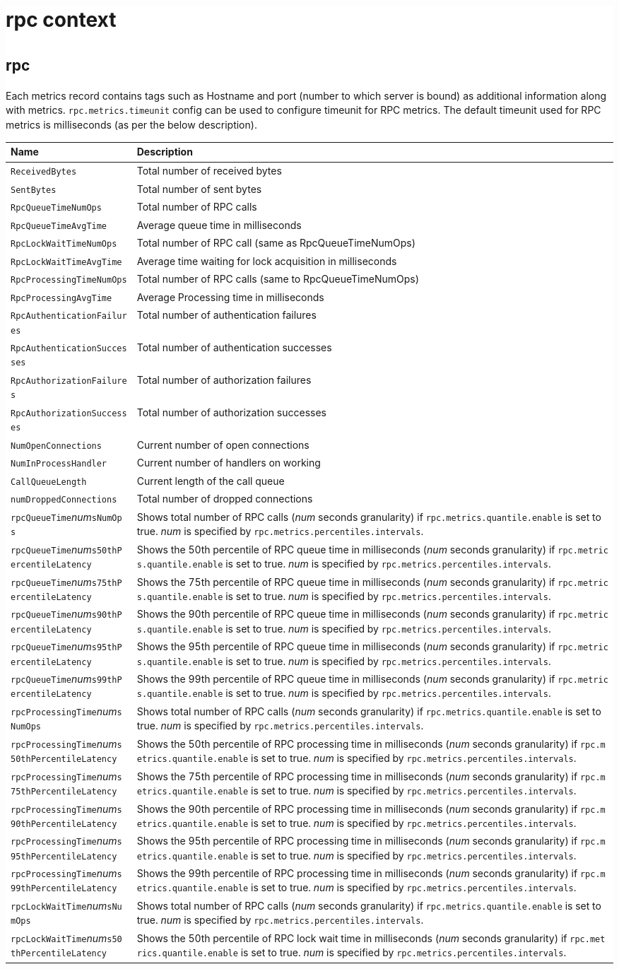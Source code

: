 rpc context
===========

rpc
---

Each metrics record contains tags such as Hostname and port (number to which server is bound) as additional information along with metrics.
`rpc.metrics.timeunit` config can be used to configure timeunit for RPC metrics.
The default timeunit used for RPC metrics is milliseconds (as per the below description).

| Name | Description |
|:---- |:---- |
| `ReceivedBytes` | Total number of received bytes |
| `SentBytes` | Total number of sent bytes |
| `RpcQueueTimeNumOps` | Total number of RPC calls |
| `RpcQueueTimeAvgTime` | Average queue time in milliseconds |
| `RpcLockWaitTimeNumOps` | Total number of RPC call (same as RpcQueueTimeNumOps) |
| `RpcLockWaitTimeAvgTime` | Average time waiting for lock acquisition in milliseconds |
| `RpcProcessingTimeNumOps` | Total number of RPC calls (same to RpcQueueTimeNumOps) |
| `RpcProcessingAvgTime` | Average Processing time in milliseconds |
| `RpcAuthenticationFailures` | Total number of authentication failures |
| `RpcAuthenticationSuccesses` | Total number of authentication successes |
| `RpcAuthorizationFailures` | Total number of authorization failures |
| `RpcAuthorizationSuccesses` | Total number of authorization successes |
| `NumOpenConnections` | Current number of open connections |
| `NumInProcessHandler` | Current number of handlers on working |
| `CallQueueLength` | Current length of the call queue |
| `numDroppedConnections` | Total number of dropped connections |
| `rpcQueueTime`*num*`sNumOps` | Shows total number of RPC calls (*num* seconds granularity) if `rpc.metrics.quantile.enable` is set to true. *num* is specified by `rpc.metrics.percentiles.intervals`. |
| `rpcQueueTime`*num*`s50thPercentileLatency` | Shows the 50th percentile of RPC queue time in milliseconds (*num* seconds granularity) if `rpc.metrics.quantile.enable` is set to true. *num* is specified by `rpc.metrics.percentiles.intervals`. |
| `rpcQueueTime`*num*`s75thPercentileLatency` | Shows the 75th percentile of RPC queue time in milliseconds (*num* seconds granularity) if `rpc.metrics.quantile.enable` is set to true. *num* is specified by `rpc.metrics.percentiles.intervals`. |
| `rpcQueueTime`*num*`s90thPercentileLatency` | Shows the 90th percentile of RPC queue time in milliseconds (*num* seconds granularity) if `rpc.metrics.quantile.enable` is set to true. *num* is specified by `rpc.metrics.percentiles.intervals`. |
| `rpcQueueTime`*num*`s95thPercentileLatency` | Shows the 95th percentile of RPC queue time in milliseconds (*num* seconds granularity) if `rpc.metrics.quantile.enable` is set to true. *num* is specified by `rpc.metrics.percentiles.intervals`. |
| `rpcQueueTime`*num*`s99thPercentileLatency` | Shows the 99th percentile of RPC queue time in milliseconds (*num* seconds granularity) if `rpc.metrics.quantile.enable` is set to true. *num* is specified by `rpc.metrics.percentiles.intervals`. |
| `rpcProcessingTime`*num*`sNumOps` | Shows total number of RPC calls (*num* seconds granularity) if `rpc.metrics.quantile.enable` is set to true. *num* is specified by `rpc.metrics.percentiles.intervals`. |
| `rpcProcessingTime`*num*`s50thPercentileLatency` | Shows the 50th percentile of RPC processing time in milliseconds (*num* seconds granularity) if `rpc.metrics.quantile.enable` is set to true. *num* is specified by `rpc.metrics.percentiles.intervals`. |
| `rpcProcessingTime`*num*`s75thPercentileLatency` | Shows the 75th percentile of RPC processing time in milliseconds (*num* seconds granularity) if `rpc.metrics.quantile.enable` is set to true. *num* is specified by `rpc.metrics.percentiles.intervals`. |
| `rpcProcessingTime`*num*`s90thPercentileLatency` | Shows the 90th percentile of RPC processing time in milliseconds (*num* seconds granularity) if `rpc.metrics.quantile.enable` is set to true. *num* is specified by `rpc.metrics.percentiles.intervals`. |
| `rpcProcessingTime`*num*`s95thPercentileLatency` | Shows the 95th percentile of RPC processing time in milliseconds (*num* seconds granularity) if `rpc.metrics.quantile.enable` is set to true. *num* is specified by `rpc.metrics.percentiles.intervals`. |
| `rpcProcessingTime`*num*`s99thPercentileLatency` | Shows the 99th percentile of RPC processing time in milliseconds (*num* seconds granularity) if `rpc.metrics.quantile.enable` is set to true. *num* is specified by `rpc.metrics.percentiles.intervals`. |
| `rpcLockWaitTime`*num*`sNumOps` | Shows total number of RPC calls (*num* seconds granularity) if `rpc.metrics.quantile.enable` is set to true. *num* is specified by `rpc.metrics.percentiles.intervals`. |
| `rpcLockWaitTime`*num*`s50thPercentileLatency` | Shows the 50th percentile of RPC lock wait time in milliseconds (*num* seconds granularity) if `rpc.metrics.quantile.enable` is set to true. *num* is specified by `rpc.metrics.percentiles.intervals`. |